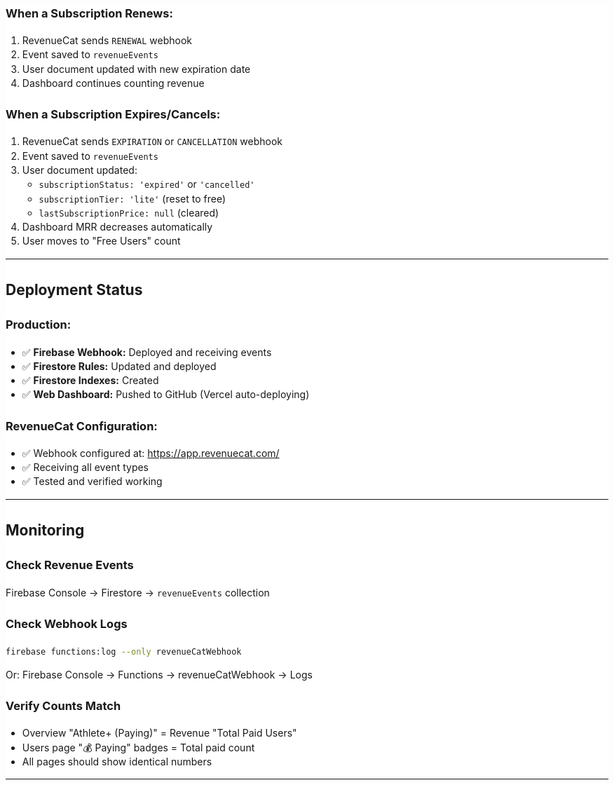 ### When a Subscription Renews:
1. RevenueCat sends `RENEWAL` webhook
2. Event saved to `revenueEvents`
3. User document updated with new expiration date
4. Dashboard continues counting revenue

### When a Subscription Expires/Cancels:
1. RevenueCat sends `EXPIRATION` or `CANCELLATION` webhook
2. Event saved to `revenueEvents`
3. User document updated:
   - `subscriptionStatus: 'expired'` or `'cancelled'`
   - `subscriptionTier: 'lite'` (reset to free)
   - `lastSubscriptionPrice: null` (cleared)
4. Dashboard MRR decreases automatically
5. User moves to "Free Users" count

---

## Deployment Status

### Production:
- ✅ **Firebase Webhook:** Deployed and receiving events
- ✅ **Firestore Rules:** Updated and deployed
- ✅ **Firestore Indexes:** Created
- ✅ **Web Dashboard:** Pushed to GitHub (Vercel auto-deploying)

### RevenueCat Configuration:
- ✅ Webhook configured at: https://app.revenuecat.com/
- ✅ Receiving all event types
- ✅ Tested and verified working

---

## Monitoring

### Check Revenue Events
Firebase Console → Firestore → `revenueEvents` collection

### Check Webhook Logs
```bash
firebase functions:log --only revenueCatWebhook
```

Or: Firebase Console → Functions → revenueCatWebhook → Logs

### Verify Counts Match
- Overview "Athlete+ (Paying)" = Revenue "Total Paid Users"
- Users page "💰 Paying" badges = Total paid count
- All pages should show identical numbers

---